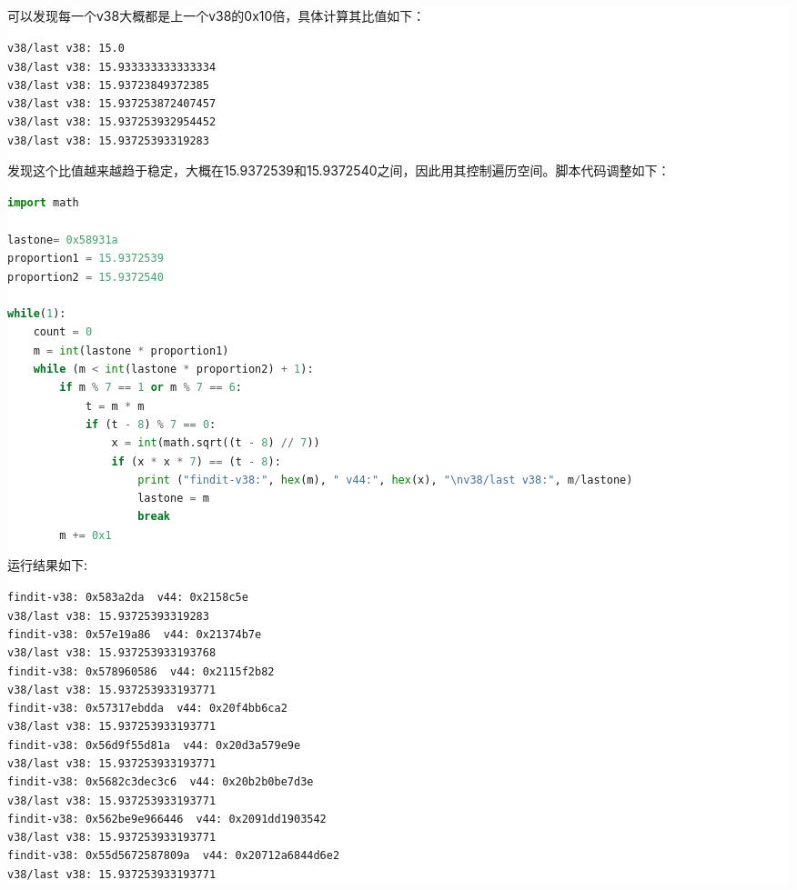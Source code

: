    可以发现每一个v38大概都是上一个v38的0x10倍，具体计算其比值如下：

   ```
   v38/last v38: 15.0
   v38/last v38: 15.933333333333334
   v38/last v38: 15.93723849372385
   v38/last v38: 15.937253872407457
   v38/last v38: 15.937253932954452
   v38/last v38: 15.93725393319283
   ```

   发现这个比值越来越趋于稳定，大概在15.9372539和15.9372540之间，因此用其控制遍历空间。脚本代码调整如下：

   ```python
   import math
   
   lastone= 0x58931a
   proportion1 = 15.9372539
   proportion2 = 15.9372540
   
   while(1):
       count = 0
       m = int(lastone * proportion1)
       while (m < int(lastone * proportion2) + 1):
           if m % 7 == 1 or m % 7 == 6:
               t = m * m
               if (t - 8) % 7 == 0:
                   x = int(math.sqrt((t - 8) // 7))
                   if (x * x * 7) == (t - 8):
                       print ("findit-v38:", hex(m), " v44:", hex(x), "\nv38/last v38:", m/lastone)
                       lastone = m
                       break
           m += 0x1
   ```

   运行结果如下:

   ```
   findit-v38: 0x583a2da  v44: 0x2158c5e 
   v38/last v38: 15.93725393319283
   findit-v38: 0x57e19a86  v44: 0x21374b7e 
   v38/last v38: 15.937253933193768
   findit-v38: 0x578960586  v44: 0x2115f2b82 
   v38/last v38: 15.937253933193771
   findit-v38: 0x57317ebdda  v44: 0x20f4bb6ca2 
   v38/last v38: 15.937253933193771
   findit-v38: 0x56d9f55d81a  v44: 0x20d3a579e9e 
   v38/last v38: 15.937253933193771
   findit-v38: 0x5682c3dec3c6  v44: 0x20b2b0be7d3e 
   v38/last v38: 15.937253933193771
   findit-v38: 0x562be9e966446  v44: 0x2091dd1903542 
   v38/last v38: 15.937253933193771
   findit-v38: 0x55d5672587809a  v44: 0x20712a6844d6e2 
   v38/last v38: 15.937253933193771
   ```
